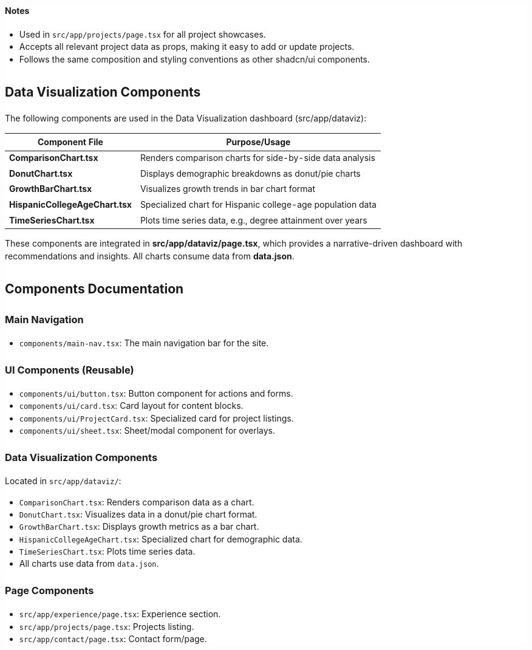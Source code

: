 #### Notes

- Used in `src/app/projects/page.tsx` for all project showcases.
- Accepts all relevant project data as props, making it easy to add or update projects.
- Follows the same composition and styling conventions as other shadcn/ui components.

## Data Visualization Components

The following components are used in the Data Visualization dashboard (src/app/dataviz):

| Component File                  | Purpose/Usage                                              |
| ------------------------------- | ---------------------------------------------------------- |
| **ComparisonChart.tsx**         | Renders comparison charts for side-by-side data analysis   |
| **DonutChart.tsx**              | Displays demographic breakdowns as donut/pie charts        |
| **GrowthBarChart.tsx**          | Visualizes growth trends in bar chart format               |
| **HispanicCollegeAgeChart.tsx** | Specialized chart for Hispanic college-age population data |
| **TimeSeriesChart.tsx**         | Plots time series data, e.g., degree attainment over years |

These components are integrated in **src/app/dataviz/page.tsx**, which provides a narrative-driven dashboard with recommendations and insights. All charts consume data from **data.json**.

## Components Documentation

### Main Navigation

- `components/main-nav.tsx`: The main navigation bar for the site.

### UI Components (Reusable)

- `components/ui/button.tsx`: Button component for actions and forms.
- `components/ui/card.tsx`: Card layout for content blocks.
- `components/ui/ProjectCard.tsx`: Specialized card for project listings.
- `components/ui/sheet.tsx`: Sheet/modal component for overlays.

### Data Visualization Components

Located in `src/app/dataviz/`:

- `ComparisonChart.tsx`: Renders comparison data as a chart.
- `DonutChart.tsx`: Visualizes data in a donut/pie chart format.
- `GrowthBarChart.tsx`: Displays growth metrics as a bar chart.
- `HispanicCollegeAgeChart.tsx`: Specialized chart for demographic data.
- `TimeSeriesChart.tsx`: Plots time series data.
- All charts use data from `data.json`.

### Page Components

- `src/app/experience/page.tsx`: Experience section.
- `src/app/projects/page.tsx`: Projects listing.
- `src/app/contact/page.tsx`: Contact form/page.
